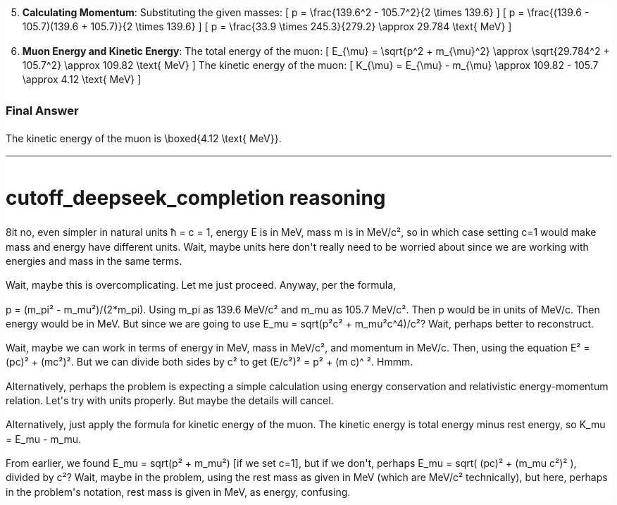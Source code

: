 5. **Calculating Momentum**:
   Substituting the given masses:
   \[
   p = \frac{139.6^2 - 105.7^2}{2 \times 139.6}
   \]
   \[
   p = \frac{(139.6 - 105.7)(139.6 + 105.7)}{2 \times 139.6}
   \]
   \[
   p = \frac{33.9 \times 245.3}{279.2} \approx 29.784 \text{ MeV}
   \]

6. **Muon Energy and Kinetic Energy**:
   The total energy of the muon:
   \[
   E_{\mu} = \sqrt{p^2 + m_{\mu}^2} \approx \sqrt{29.784^2 + 105.7^2} \approx 109.82 \text{ MeV}
   \]
   The kinetic energy of the muon:
   \[
   K_{\mu} = E_{\mu} - m_{\mu} \approx 109.82 - 105.7 \approx 4.12 \text{ MeV}
   \]

### Final Answer

The kinetic energy of the muon is \boxed{4.12 \text{ MeV}}.

---

# cutoff_deepseek_completion reasoning

8it no, even simpler in natural units ħ = c = 1, energy E is in MeV, mass m is in MeV/c², so in which case setting c=1 would make mass and energy have different units. Wait, maybe units here don't really need to be worried about since we are working with energies and mass in the same terms.

Wait, maybe this is overcomplicating. Let me just proceed. Anyway, per the formula,

p = (m_pi² - m_mu²)/(2*m_pi). Using m_pi as 139.6 MeV/c² and m_mu as 105.7 MeV/c². Then p would be in units of MeV/c. Then energy would be in MeV. But since we are going to use E_mu = sqrt(p²c² + m_mu²c^4)/c²? Wait, perhaps better to reconstruct.

Wait, maybe we can work in terms of energy in MeV, mass in MeV/c², and momentum in MeV/c. Then, using the equation E² = (pc)² + (mc²)². But we can divide both sides by c² to get (E/c²)² = p² + (m c)^ ². Hmmm.

Alternatively, perhaps the problem is expecting a simple calculation using energy conservation and relativistic energy-momentum relation. Let's try with units properly. But maybe the details will cancel.

Alternatively, just apply the formula for kinetic energy of the muon. The kinetic energy is total energy minus rest energy, so K_mu = E_mu - m_mu.

From earlier, we found E_mu = sqrt(p² + m_mu²) [if we set c=1], but if we don't, perhaps E_mu = sqrt( (pc)² + (m_mu c²)² ), divided by c²? Wait, maybe in the problem, using the rest mass as given in MeV (which are MeV/c² technically), but here, perhaps in the problem's notation, rest mass is given in MeV, as energy, confusing.
